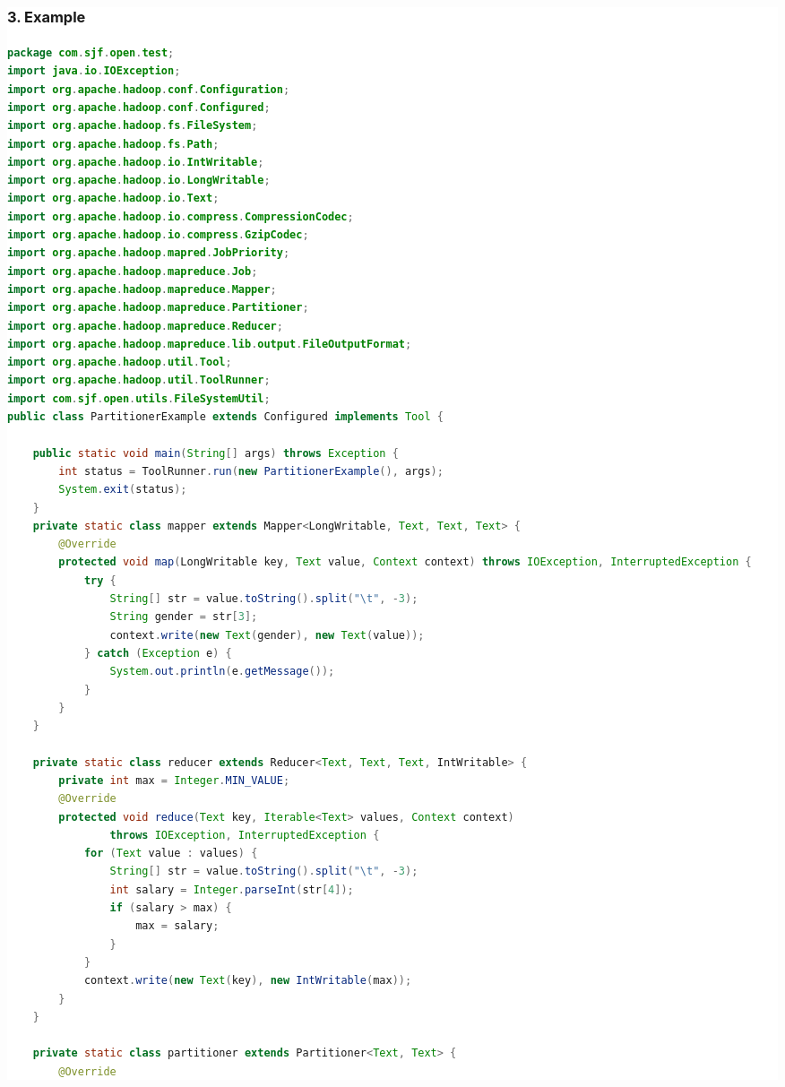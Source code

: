 ```java
```

### 3. Example

```java
package com.sjf.open.test;
import java.io.IOException;
import org.apache.hadoop.conf.Configuration;
import org.apache.hadoop.conf.Configured;
import org.apache.hadoop.fs.FileSystem;
import org.apache.hadoop.fs.Path;
import org.apache.hadoop.io.IntWritable;
import org.apache.hadoop.io.LongWritable;
import org.apache.hadoop.io.Text;
import org.apache.hadoop.io.compress.CompressionCodec;
import org.apache.hadoop.io.compress.GzipCodec;
import org.apache.hadoop.mapred.JobPriority;
import org.apache.hadoop.mapreduce.Job;
import org.apache.hadoop.mapreduce.Mapper;
import org.apache.hadoop.mapreduce.Partitioner;
import org.apache.hadoop.mapreduce.Reducer;
import org.apache.hadoop.mapreduce.lib.output.FileOutputFormat;
import org.apache.hadoop.util.Tool;
import org.apache.hadoop.util.ToolRunner;
import com.sjf.open.utils.FileSystemUtil;
public class PartitionerExample extends Configured implements Tool {

    public static void main(String[] args) throws Exception {
        int status = ToolRunner.run(new PartitionerExample(), args);
        System.exit(status);
    }
    private static class mapper extends Mapper<LongWritable, Text, Text, Text> {
        @Override
        protected void map(LongWritable key, Text value, Context context) throws IOException, InterruptedException {
            try {
                String[] str = value.toString().split("\t", -3);
                String gender = str[3];
                context.write(new Text(gender), new Text(value));
            } catch (Exception e) {
                System.out.println(e.getMessage());
            }
        }
    }

    private static class reducer extends Reducer<Text, Text, Text, IntWritable> {
        private int max = Integer.MIN_VALUE;
        @Override
        protected void reduce(Text key, Iterable<Text> values, Context context)
                throws IOException, InterruptedException {
            for (Text value : values) {
                String[] str = value.toString().split("\t", -3);
                int salary = Integer.parseInt(str[4]);
                if (salary > max) {
                    max = salary;
                }
            }
            context.write(new Text(key), new IntWritable(max));
        }
    }

    private static class partitioner extends Partitioner<Text, Text> {
        @Override
```